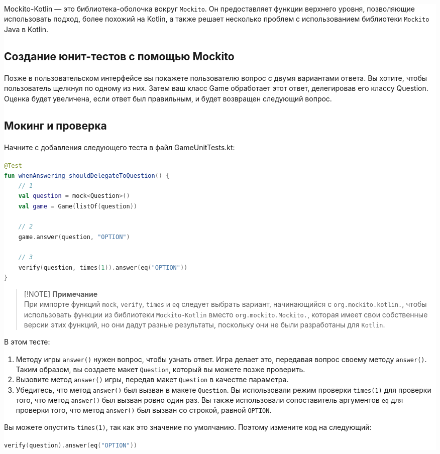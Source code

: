Mockito-Kotlin  —  это  библиотека-оболочка  вокруг  `Mockito`.  Он  предоставляет функции верхнего уровня, позволяющие использовать подход, более похожий на  Kotlin,  а  также  решает  несколько  проблем  с  использованием  библиотеки `Mockito` Java в Kotlin.


## Создание юнит-тестов с помощью Mockito

Позже в пользовательском интерфейсе вы покажете пользователю вопрос с двумя вариантами ответа. Вы хотите, чтобы пользователь щелкнул по одному из них. Затем ваш класс Game обработает этот ответ, делегировав его классу Question. Оценка  будет  увеличена,  если  ответ  был  правильным,  и  будет  возвращен следующий вопрос.


## Мокинг и проверка

Начните с добавления следующего теста в файл GameUnitTests.kt:

```kotlin 
@Test 
fun whenAnswering_shouldDelegateToQuestion() { 
	// 1 
	val question = mock<Question>() 
	val game = Game(listOf(question)) 
	
	// 2 
	game.answer(question, "OPTION") 
	
	// 3 
	verify(question, times(1)).answer(eq("OPTION")) 
} 
```

>[!NOTE] **Примечание**  
>При  импорте  функций  `mock`,  `verify`,  `times`  и  `eq`  следует выбрать вариант, начинающийся с `org.mockito.kotlin.`, чтобы использовать функции из библиотеки `Mockito-Kotlin` вместо `org.mockito.Mockito.`, которая имеет свои собственные версии этих функций, но они дадут разные результаты, поскольку они не были разработаны для `Kotlin`.

В этом тесте:

1.  Методу  игры  `answer()`  нужен  вопрос,  чтобы  узнать  ответ.  Игра  делает  это, передавая вопрос своему методу `answer()`. Таким образом, вы создаете макет `Question`, который вы можете позже проверить.
2. Вызовите метод `answer()` игры, передав макет `Question` в качестве параметра.
3. Убедитесь, что метод `answer()` был вызван в макете `Question`. Вы использовали режим  проверки  `times(1)`  для  проверки  того,  что  метод  `answer()`  был  вызван ровно  один  раз.  Вы  также  использовали  сопоставитель  аргументов  `eq`  для проверки того, что метод `answer()` был вызван со строкой, равной `OPTION`.

Вы можете опустить `times(1)`, так как это значение по умолчанию. Поэтому измените код на следующий:

```kotlin 
verify(question).answer(eq("OPTION")) 
```
